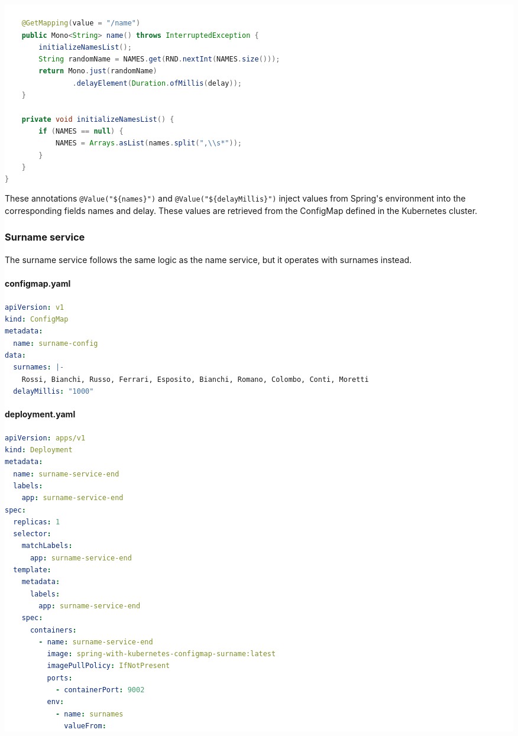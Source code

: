 ```java

    @GetMapping(value = "/name")
    public Mono<String> name() throws InterruptedException {
        initializeNamesList();
        String randomName = NAMES.get(RND.nextInt(NAMES.size()));
        return Mono.just(randomName)
                .delayElement(Duration.ofMillis(delay));
    }

    private void initializeNamesList() {
        if (NAMES == null) {
            NAMES = Arrays.asList(names.split(",\\s*"));
        }
    }
}
```
These annotations `@Value("${names}")` and `@Value("${delayMillis}")` inject values from Spring's environment into the corresponding fields names and delay. These values are retrieved from the ConfigMap defined in the Kubernetes cluster.

### Surname service
The surname service follows the same logic as the name service, but it operates with surnames instead.

#### configmap.yaml
```yaml
apiVersion: v1
kind: ConfigMap
metadata:
  name: surname-config
data:
  surnames: |-
    Rossi, Bianchi, Russo, Ferrari, Esposito, Bianchi, Romano, Colombo, Conti, Moretti
  delayMillis: "1000"
```

#### deployment.yaml
```yaml
apiVersion: apps/v1
kind: Deployment
metadata:
  name: surname-service-end
  labels:
    app: surname-service-end
spec:
  replicas: 1
  selector:
    matchLabels:
      app: surname-service-end
  template:
    metadata:
      labels:
        app: surname-service-end
    spec:
      containers:
        - name: surname-service-end
          image: spring-with-kubernetes-configmap-surname:latest
          imagePullPolicy: IfNotPresent
          ports:
            - containerPort: 9002
          env:
            - name: surnames
              valueFrom:
```
